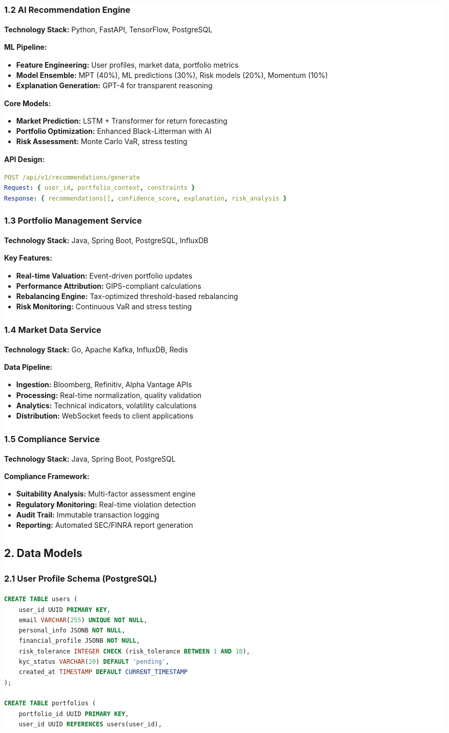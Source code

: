 ### 1.2 AI Recommendation Engine
**Technology Stack:** Python, FastAPI, TensorFlow, PostgreSQL

**ML Pipeline:**
- **Feature Engineering:** User profiles, market data, portfolio metrics
- **Model Ensemble:** MPT (40%), ML predictions (30%), Risk models (20%), Momentum (10%)
- **Explanation Generation:** GPT-4 for transparent reasoning

**Core Models:**
- **Market Prediction:** LSTM + Transformer for return forecasting
- **Portfolio Optimization:** Enhanced Black-Litterman with AI
- **Risk Assessment:** Monte Carlo VaR, stress testing

**API Design:**
```yaml
POST /api/v1/recommendations/generate
Request: { user_id, portfolio_context, constraints }
Response: { recommendations[], confidence_score, explanation, risk_analysis }
```

### 1.3 Portfolio Management Service
**Technology Stack:** Java, Spring Boot, PostgreSQL, InfluxDB

**Key Features:**
- **Real-time Valuation:** Event-driven portfolio updates
- **Performance Attribution:** GIPS-compliant calculations
- **Rebalancing Engine:** Tax-optimized threshold-based rebalancing
- **Risk Monitoring:** Continuous VaR and stress testing

### 1.4 Market Data Service
**Technology Stack:** Go, Apache Kafka, InfluxDB, Redis

**Data Pipeline:**
- **Ingestion:** Bloomberg, Refinitiv, Alpha Vantage APIs
- **Processing:** Real-time normalization, quality validation
- **Analytics:** Technical indicators, volatility calculations
- **Distribution:** WebSocket feeds to client applications

### 1.5 Compliance Service
**Technology Stack:** Java, Spring Boot, PostgreSQL

**Compliance Framework:**
- **Suitability Analysis:** Multi-factor assessment engine
- **Regulatory Monitoring:** Real-time violation detection
- **Audit Trail:** Immutable transaction logging
- **Reporting:** Automated SEC/FINRA report generation

## 2. Data Models

### 2.1 User Profile Schema (PostgreSQL)
```sql
CREATE TABLE users (
    user_id UUID PRIMARY KEY,
    email VARCHAR(255) UNIQUE NOT NULL,
    personal_info JSONB NOT NULL,
    financial_profile JSONB NOT NULL,
    risk_tolerance INTEGER CHECK (risk_tolerance BETWEEN 1 AND 10),
    kyc_status VARCHAR(20) DEFAULT 'pending',
    created_at TIMESTAMP DEFAULT CURRENT_TIMESTAMP
);

CREATE TABLE portfolios (
    portfolio_id UUID PRIMARY KEY,
    user_id UUID REFERENCES users(user_id),
```